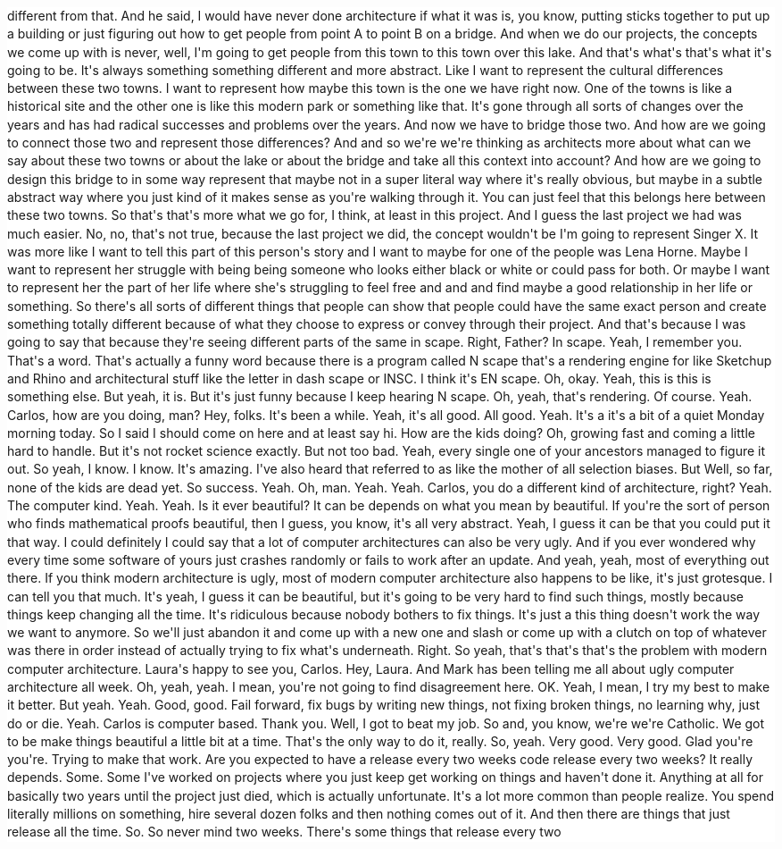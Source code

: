 different from that. And he said, I would have never done architecture if what it was is, you know, putting sticks together to put up a building or just figuring out how to get people from point A to point B on a bridge. And when we do our projects, the concepts we come up with is never, well, I'm going to get people from this town to this town over this lake. And that's what's that's what it's going to be. It's always something something different and more abstract. Like I want to represent the cultural differences between these two towns. I want to represent how maybe this town is the one we have right now. One of the towns is like a historical site and the other one is like this modern park or something like that. It's gone through all sorts of changes over the years and has had radical successes and problems over the years. And now we have to bridge those two. And how are we going to connect those two and represent those differences? And and so we're we're thinking as architects more about what can we say about these two towns or about the lake or about the bridge and take all this context into account? And how are we going to design this bridge to in some way represent that maybe not in a super literal way where it's really obvious, but maybe in a subtle abstract way where you just kind of it makes sense as you're walking through it. You can just feel that this belongs here between these two towns. So that's that's more what we go for, I think, at least in this project. And I guess the last project we had was much easier. No, no, that's not true, because the last project we did, the concept wouldn't be I'm going to represent Singer X. It was more like I want to tell this part of this person's story and I want to maybe for one of the people was Lena Horne. Maybe I want to represent her struggle with being being someone who looks either black or white or could pass for both. Or maybe I want to represent her the part of her life where she's struggling to feel free and and and find maybe a good relationship in her life or something. So there's all sorts of different things that people can show that people could have the same exact person and create something totally different because of what they choose to express or convey through their project. And that's because I was going to say that because they're seeing different parts of the same in scape. Right, Father? In scape. Yeah, I remember you. That's a word. That's actually a funny word because there is a program called N scape that's a rendering engine for like Sketchup and Rhino and architectural stuff like the letter in dash scape or INSC. I think it's EN scape. Oh, okay. Yeah, this is this is something else. But yeah, it is. But it's just funny because I keep hearing N scape. Oh, yeah, that's rendering. Of course. Yeah. Carlos, how are you doing, man? Hey, folks. It's been a while. Yeah, it's all good. All good. Yeah. It's a it's a bit of a quiet Monday morning today. So I said I should come on here and at least say hi. How are the kids doing? Oh, growing fast and coming a little hard to handle. But it's not rocket science exactly. But not too bad. Yeah, every single one of your ancestors managed to figure it out. So yeah, I know. I know. It's amazing. I've also heard that referred to as like the mother of all selection biases. But Well, so far, none of the kids are dead yet. So success. Yeah. Oh, man. Yeah. Yeah. Carlos, you do a different kind of architecture, right? Yeah. The computer kind. Yeah. Yeah. Is it ever beautiful? It can be depends on what you mean by beautiful. If you're the sort of person who finds mathematical proofs beautiful, then I guess, you know, it's all very abstract. Yeah, I guess it can be that you could put it that way. I could definitely I could say that a lot of computer architectures can also be very ugly. And if you ever wondered why every time some software of yours just crashes randomly or fails to work after an update. And yeah, yeah, most of everything out there. If you think modern architecture is ugly, most of modern computer architecture also happens to be like, it's just grotesque. I can tell you that much. It's yeah, I guess it can be beautiful, but it's going to be very hard to find such things, mostly because things keep changing all the time. It's ridiculous because nobody bothers to fix things. It's just a this thing doesn't work the way we want to anymore. So we'll just abandon it and come up with a new one and slash or come up with a clutch on top of whatever was there in order instead of actually trying to fix what's underneath. Right. So yeah, that's that's that's the problem with modern computer architecture. Laura's happy to see you, Carlos. Hey, Laura. And Mark has been telling me all about ugly computer architecture all week. Oh, yeah, yeah. I mean, you're not going to find disagreement here. OK. Yeah, I mean, I try my best to make it better. But yeah. Yeah. Good, good. Fail forward, fix bugs by writing new things, not fixing broken things, no learning why, just do or die. Yeah. Carlos is computer based. Thank you. Well, I got to beat my job. So and, you know, we're we're Catholic. We got to be make things beautiful a little bit at a time. That's the only way to do it, really. So, yeah. Very good. Very good. Glad you're you're. Trying to make that work. Are you expected to have a release every two weeks code release every two weeks? It really depends. Some. Some I've worked on projects where you just keep get working on things and haven't done it. Anything at all for basically two years until the project just died, which is actually unfortunate. It's a lot more common than people realize. You spend literally millions on something, hire several dozen folks and then nothing comes out of it. And then there are things that just release all the time. So. So never mind two weeks. There's some things that release every two